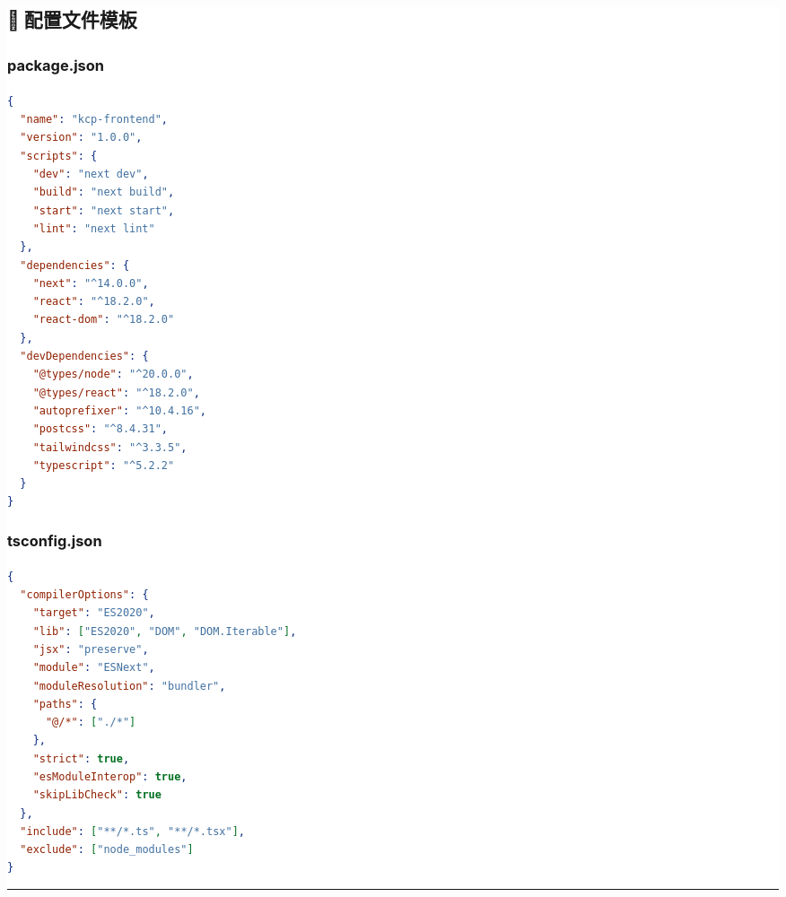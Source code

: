 
## 🔧 配置文件模板

### package.json
```json
{
  "name": "kcp-frontend",
  "version": "1.0.0",
  "scripts": {
    "dev": "next dev",
    "build": "next build",
    "start": "next start",
    "lint": "next lint"
  },
  "dependencies": {
    "next": "^14.0.0",
    "react": "^18.2.0",
    "react-dom": "^18.2.0"
  },
  "devDependencies": {
    "@types/node": "^20.0.0",
    "@types/react": "^18.2.0",
    "autoprefixer": "^10.4.16",
    "postcss": "^8.4.31",
    "tailwindcss": "^3.3.5",
    "typescript": "^5.2.2"
  }
}
```

### tsconfig.json
```json
{
  "compilerOptions": {
    "target": "ES2020",
    "lib": ["ES2020", "DOM", "DOM.Iterable"],
    "jsx": "preserve",
    "module": "ESNext",
    "moduleResolution": "bundler",
    "paths": {
      "@/*": ["./*"]
    },
    "strict": true,
    "esModuleInterop": true,
    "skipLibCheck": true
  },
  "include": ["**/*.ts", "**/*.tsx"],
  "exclude": ["node_modules"]
}
```

---